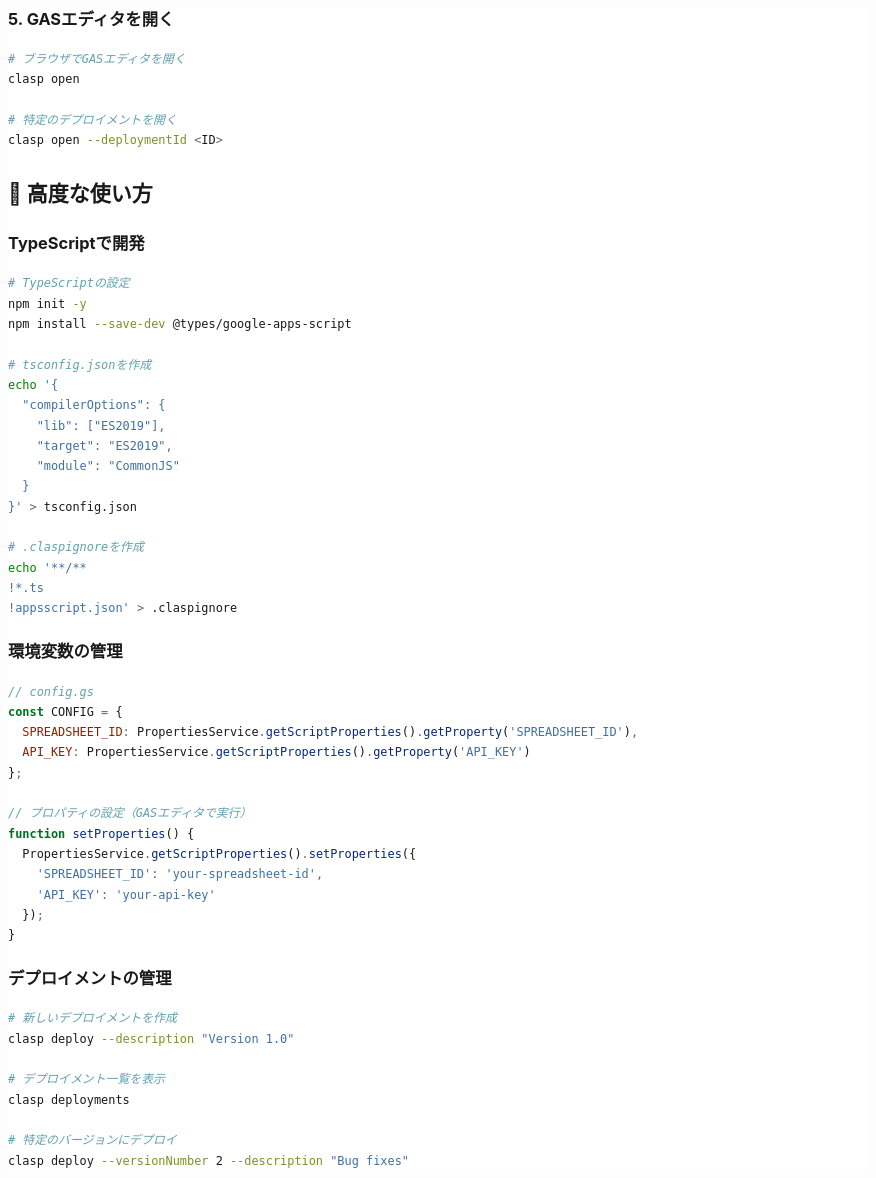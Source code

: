 ### 5. GASエディタを開く
```bash
# ブラウザでGASエディタを開く
clasp open

# 特定のデプロイメントを開く
clasp open --deploymentId <ID>
```

## 🔧 高度な使い方

### TypeScriptで開発
```bash
# TypeScriptの設定
npm init -y
npm install --save-dev @types/google-apps-script

# tsconfig.jsonを作成
echo '{
  "compilerOptions": {
    "lib": ["ES2019"],
    "target": "ES2019",
    "module": "CommonJS"
  }
}' > tsconfig.json

# .claspignoreを作成
echo '**/**
!*.ts
!appsscript.json' > .claspignore
```

### 環境変数の管理
```javascript
// config.gs
const CONFIG = {
  SPREADSHEET_ID: PropertiesService.getScriptProperties().getProperty('SPREADSHEET_ID'),
  API_KEY: PropertiesService.getScriptProperties().getProperty('API_KEY')
};

// プロパティの設定（GASエディタで実行）
function setProperties() {
  PropertiesService.getScriptProperties().setProperties({
    'SPREADSHEET_ID': 'your-spreadsheet-id',
    'API_KEY': 'your-api-key'
  });
}
```

### デプロイメントの管理
```bash
# 新しいデプロイメントを作成
clasp deploy --description "Version 1.0"

# デプロイメント一覧を表示
clasp deployments

# 特定のバージョンにデプロイ
clasp deploy --versionNumber 2 --description "Bug fixes"
```
